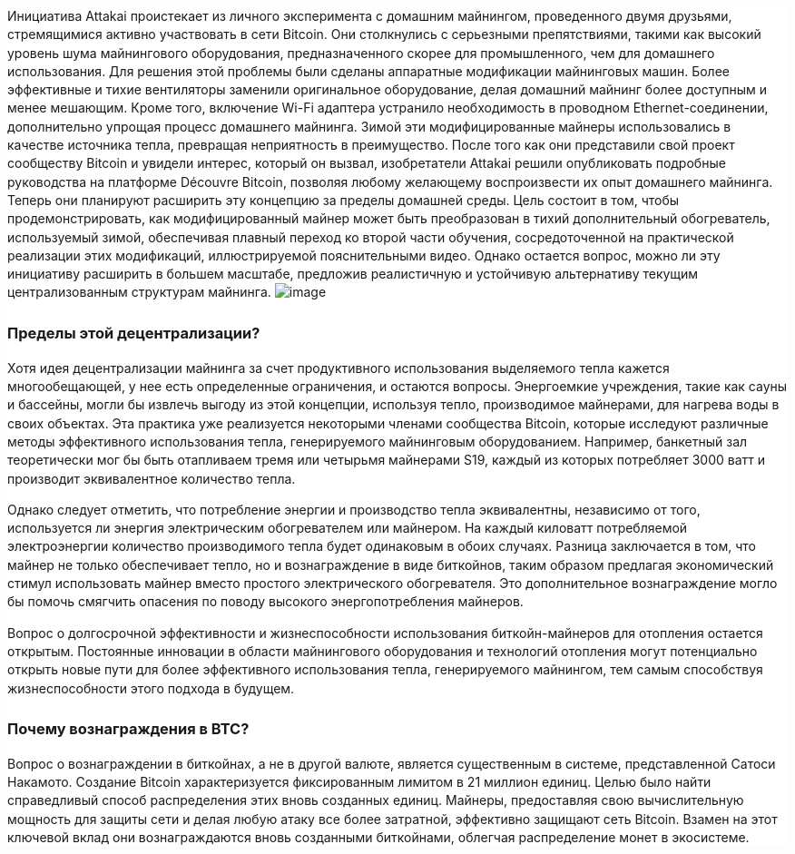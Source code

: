 Инициатива Attakai проистекает из личного эксперимента с домашним майнингом, проведенного двумя друзьями, стремящимися активно участвовать в сети Bitcoin. Они столкнулись с серьезными препятствиями, такими как высокий уровень шума майнингового оборудования, предназначенного скорее для промышленного, чем для домашнего использования. Для решения этой проблемы были сделаны аппаратные модификации майнинговых машин. Более эффективные и тихие вентиляторы заменили оригинальное оборудование, делая домашний майнинг более доступным и менее мешающим. Кроме того, включение Wi-Fi адаптера устранило необходимость в проводном Ethernet-соединении, дополнительно упрощая процесс домашнего майнинга. Зимой эти модифицированные майнеры использовались в качестве источника тепла, превращая неприятность в преимущество.
После того как они представили свой проект сообществу Bitcoin и увидели интерес, который он вызвал, изобретатели Attakai решили опубликовать подробные руководства на платформе Découvre Bitcoin, позволяя любому желающему воспроизвести их опыт домашнего майнинга. Теперь они планируют расширить эту концепцию за пределы домашней среды. Цель состоит в том, чтобы продемонстрировать, как модифицированный майнер может быть преобразован в тихий дополнительный обогреватель, используемый зимой, обеспечивая плавный переход ко второй части обучения, сосредоточенной на практической реализации этих модификаций, иллюстрируемой пояснительными видео. Однако остается вопрос, можно ли эту инициативу расширить в большем масштабе, предложив реалистичную и устойчивую альтернативу текущим централизованным структурам майнинга.
![image](assets/overview/attakai.webp)

### Пределы этой децентрализации?

Хотя идея децентрализации майнинга за счет продуктивного использования выделяемого тепла кажется многообещающей, у нее есть определенные ограничения, и остаются вопросы. Энергоемкие учреждения, такие как сауны и бассейны, могли бы извлечь выгоду из этой концепции, используя тепло, производимое майнерами, для нагрева воды в своих объектах. Эта практика уже реализуется некоторыми членами сообщества Bitcoin, которые исследуют различные методы эффективного использования тепла, генерируемого майнинговым оборудованием. Например, банкетный зал теоретически мог бы быть отапливаем тремя или четырьмя майнерами S19, каждый из которых потребляет 3000 ватт и производит эквивалентное количество тепла.

Однако следует отметить, что потребление энергии и производство тепла эквивалентны, независимо от того, используется ли энергия электрическим обогревателем или майнером. На каждый киловатт потребляемой электроэнергии количество производимого тепла будет одинаковым в обоих случаях. Разница заключается в том, что майнер не только обеспечивает тепло, но и вознаграждение в виде биткойнов, таким образом предлагая экономический стимул использовать майнер вместо простого электрического обогревателя. Это дополнительное вознаграждение могло бы помочь смягчить опасения по поводу высокого энергопотребления майнеров.

Вопрос о долгосрочной эффективности и жизнеспособности использования биткойн-майнеров для отопления остается открытым. Постоянные инновации в области майнингового оборудования и технологий отопления могут потенциально открыть новые пути для более эффективного использования тепла, генерируемого майнингом, тем самым способствуя жизнеспособности этого подхода в будущем.

### Почему вознаграждения в BTC?

Вопрос о вознаграждении в биткойнах, а не в другой валюте, является существенным в системе, представленной Сатоси Накамото. Создание Bitcoin характеризуется фиксированным лимитом в 21 миллион единиц. Целью было найти справедливый способ распределения этих вновь созданных единиц. Майнеры, предоставляя свою вычислительную мощность для защиты сети и делая любую атаку все более затратной, эффективно защищают сеть Bitcoin. Взамен на этот ключевой вклад они вознаграждаются вновь созданными биткойнами, облегчая распределение монет в экосистеме.
